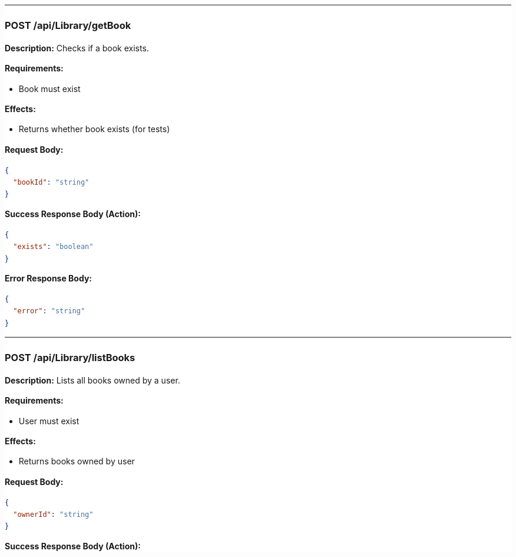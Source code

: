 ***

### POST /api/Library/getBook

**Description:** Checks if a book exists.

**Requirements:**

* Book must exist

**Effects:**

* Returns whether book exists (for tests)

**Request Body:**

```json
{
  "bookId": "string"
}
```

**Success Response Body (Action):**

```json
{
  "exists": "boolean"
}
```

**Error Response Body:**

```json
{
  "error": "string"
}
```

***

### POST /api/Library/listBooks

**Description:** Lists all books owned by a user.

**Requirements:**

* User must exist

**Effects:**

* Returns books owned by user

**Request Body:**

```json
{
  "ownerId": "string"
}
```

**Success Response Body (Action):**

